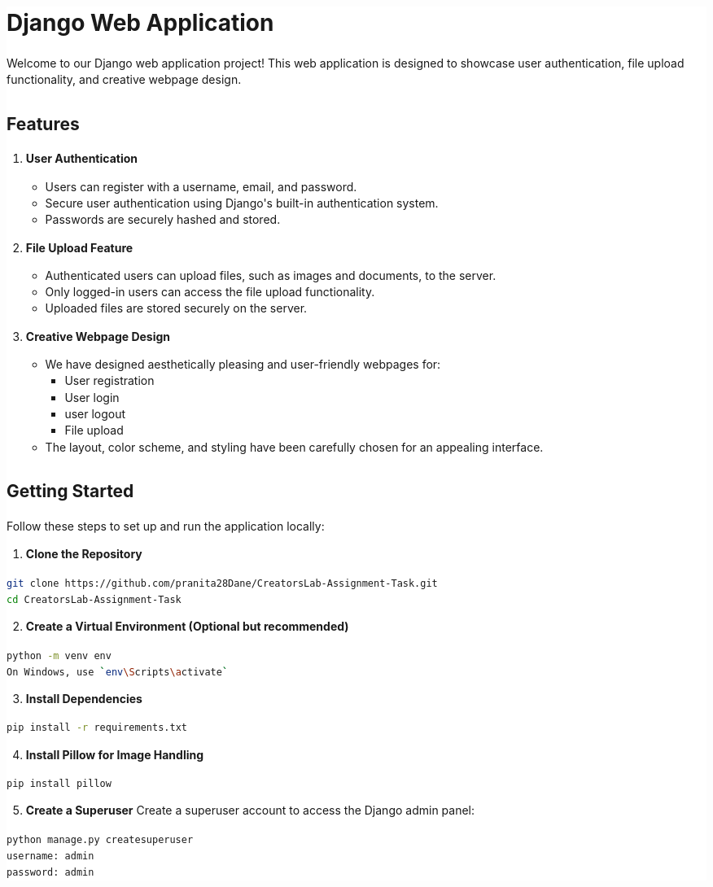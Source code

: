 # Django Web Application

Welcome to our Django web application project! This web application is designed to showcase user authentication, file upload functionality, and creative webpage design.

## Features

1. **User Authentication**
   - Users can register with a username, email, and password.
   - Secure user authentication using Django's built-in authentication system.
   - Passwords are securely hashed and stored.

2. **File Upload Feature**
   - Authenticated users can upload files, such as images and documents, to the server.
   - Only logged-in users can access the file upload functionality.
   - Uploaded files are stored securely on the server.

3. **Creative Webpage Design**
   - We have designed aesthetically pleasing and user-friendly webpages for:
     - User registration
     - User login
     - user logout
     - File upload
   - The layout, color scheme, and styling have been carefully chosen for an appealing interface.

## Getting Started

Follow these steps to set up and run the application locally:

1. **Clone the Repository**
```bash
git clone https://github.com/pranita28Dane/CreatorsLab-Assignment-Task.git
cd CreatorsLab-Assignment-Task
```

2. **Create a Virtual Environment (Optional but recommended)**
```bash
python -m venv env
On Windows, use `env\Scripts\activate`
```
   
3. **Install Dependencies**
```bash
pip install -r requirements.txt
```

4. **Install Pillow for Image Handling**
```bash
pip install pillow
```

5. **Create a Superuser**
Create a superuser account to access the Django admin panel:
```bash
python manage.py createsuperuser
username: admin
password: admin
```
